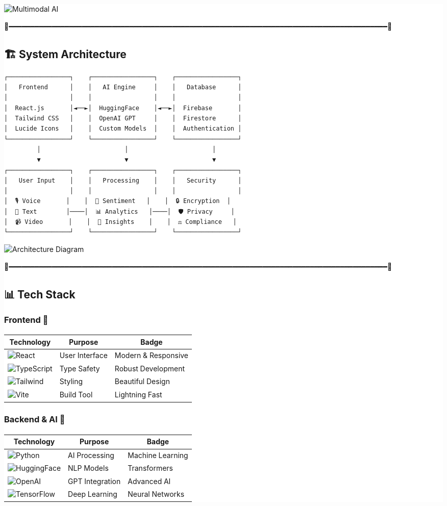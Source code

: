 ![Multimodal AI](https://via.placeholder.com/500x250/FF6B6B/FFFFFF?text=🎙️💬📹+Multimodal+AI+Analysis)

🌊━━━━━━━━━━━━━━━━━━━━━━━━━━━━━━━━━━━━━━━━━━━━━━━━━━━━━━━━━━━━━━━━━━━━━━━━━━━━━━━━━━━━━━━━🌊

## 🏗️ **System Architecture**

```
┌─────────────────┐    ┌─────────────────┐    ┌─────────────────┐
│   Frontend      │    │   AI Engine     │    │   Database      │
│                 │    │                 │    │                 │
│  React.js       │◄──►│  HuggingFace    │◄──►│  Firebase       │
│  Tailwind CSS   │    │  OpenAI GPT     │    │  Firestore      │
│  Lucide Icons   │    │  Custom Models  │    │  Authentication │
└─────────────────┘    └─────────────────┘    └─────────────────┘
         │                       │                       │
         ▼                       ▼                       ▼
┌─────────────────┐    ┌─────────────────┐    ┌─────────────────┐
│   User Input    │    │   Processing    │    │   Security      │
│                 │    │                 │    │                 │
│  🎙️ Voice       │    │  🧠 Sentiment   │    │  🔒 Encryption  │
│  💬 Text        │────│  📊 Analytics   │────│  🛡️ Privacy     │
│  📹 Video       │    │  🎯 Insights    │    │  ⚖️ Compliance   │
└─────────────────┘    └─────────────────┘    └─────────────────┘
```

![Architecture Diagram](https://via.placeholder.com/700x400/A8E6CF/FFFFFF?text=🏗️+CalmPulse+Architecture+Diagram)

🌊━━━━━━━━━━━━━━━━━━━━━━━━━━━━━━━━━━━━━━━━━━━━━━━━━━━━━━━━━━━━━━━━━━━━━━━━━━━━━━━━━━━━━━━━🌊

## 📊 **Tech Stack**

### **Frontend** 🎨
| Technology | Purpose | Badge |
|------------|---------|-------|
| ![React](https://img.shields.io/badge/React-20232A?style=for-the-badge&logo=react&logoColor=61DAFB) | User Interface | Modern & Responsive |
| ![TypeScript](https://img.shields.io/badge/TypeScript-007ACC?style=for-the-badge&logo=typescript&logoColor=white) | Type Safety | Robust Development |
| ![Tailwind](https://img.shields.io/badge/Tailwind_CSS-38B2AC?style=for-the-badge&logo=tailwind-css&logoColor=white) | Styling | Beautiful Design |
| ![Vite](https://img.shields.io/badge/Vite-B73BFE?style=for-the-badge&logo=vite&logoColor=FFD62E) | Build Tool | Lightning Fast |

### **Backend & AI** 🤖
| Technology | Purpose | Badge |
|------------|---------|-------|
| ![Python](https://img.shields.io/badge/Python-FFD43B?style=for-the-badge&logo=python&logoColor=blue) | AI Processing | Machine Learning |
| ![HuggingFace](https://img.shields.io/badge/HuggingFace-FFD21E?style=for-the-badge&logo=huggingface&logoColor=black) | NLP Models | Transformers |
| ![OpenAI](https://img.shields.io/badge/OpenAI-412991?style=for-the-badge&logo=openai&logoColor=white) | GPT Integration | Advanced AI |
| ![TensorFlow](https://img.shields.io/badge/TensorFlow-FF6F00?style=for-the-badge&logo=tensorflow&logoColor=white) | Deep Learning | Neural Networks |
